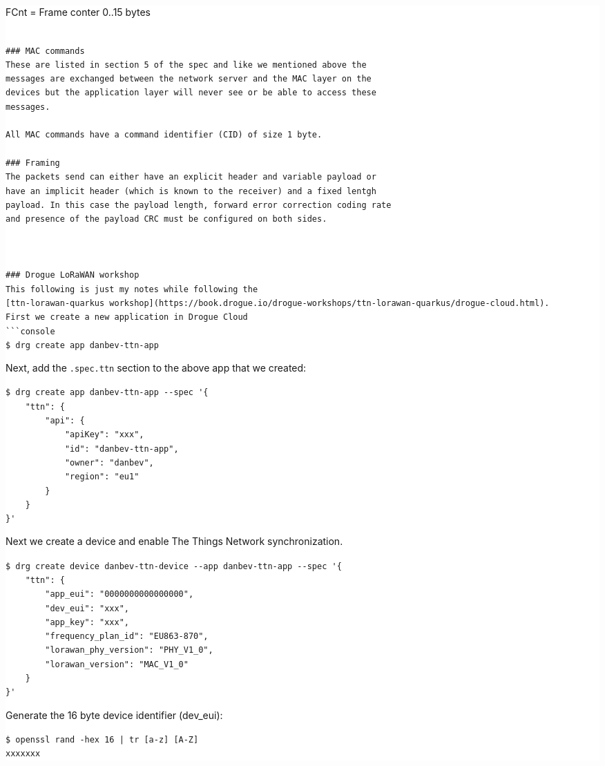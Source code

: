 FCnt      = Frame conter 0..15 bytes
```

### MAC commands
These are listed in section 5 of the spec and like we mentioned above the
messages are exchanged between the network server and the MAC layer on the
devices but the application layer will never see or be able to access these
messages.

All MAC commands have a command identifier (CID) of size 1 byte.

### Framing
The packets send can either have an explicit header and variable payload or
have an implicit header (which is known to the receiver) and a fixed lentgh
payload. In this case the payload length, forward error correction coding rate
and presence of the payload CRC must be configured on both sides.



### Drogue LoRaWAN workshop
This following is just my notes while following the
[ttn-lorawan-quarkus workshop](https://book.drogue.io/drogue-workshops/ttn-lorawan-quarkus/drogue-cloud.html).
First we create a new application in Drogue Cloud
```console
$ drg create app danbev-ttn-app
```

Next, add the `.spec.ttn` section to the above app that we created:
```console
$ drg create app danbev-ttn-app --spec '{
    "ttn": {
        "api": {
            "apiKey": "xxx", 
            "id": "danbev-ttn-app", 
            "owner": "danbev", 
            "region": "eu1" 
        }
    }
}'
```

Next we create a device and enable The Things Network synchronization.
```console
$ drg create device danbev-ttn-device --app danbev-ttn-app --spec '{
    "ttn": {
        "app_eui": "0000000000000000",
        "dev_eui": "xxx", 
        "app_key": "xxx", 
        "frequency_plan_id": "EU863-870", 
        "lorawan_phy_version": "PHY_V1_0",
        "lorawan_version": "MAC_V1_0"
    }
}'
```
Generate the 16 byte device identifier (dev_eui):
```console
$ openssl rand -hex 16 | tr [a-z] [A-Z]
xxxxxxx
```


[loraspec]: https://lora-alliance.org/wp-content/uploads/2020/11/lorawantm_specification_-v1.1.pdf